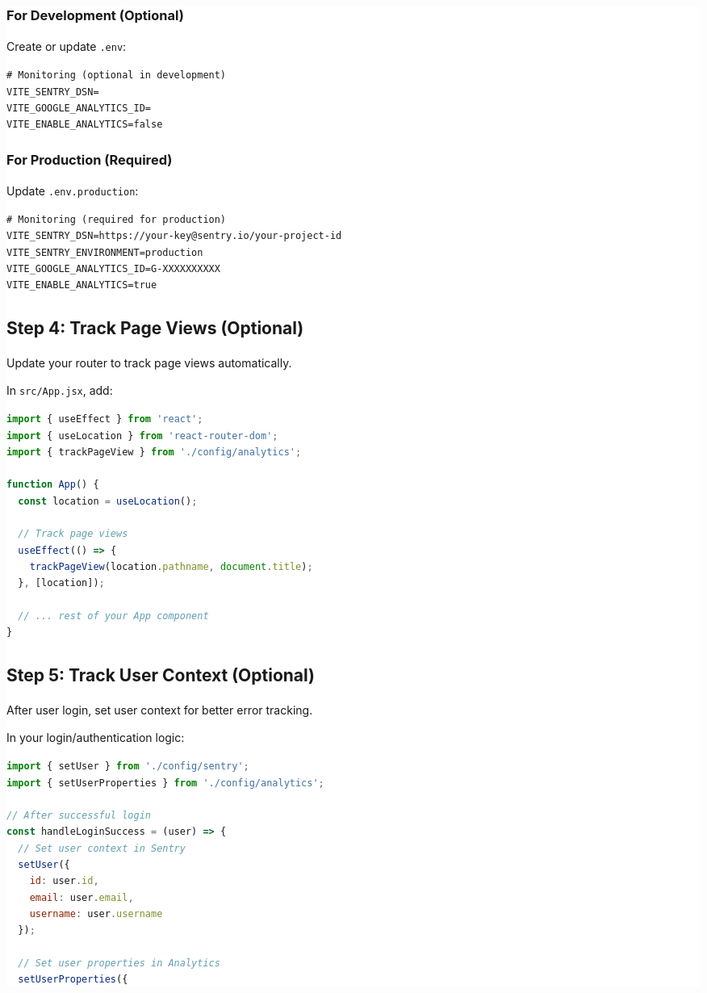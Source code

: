 ### For Development (Optional)

Create or update `.env`:

```env
# Monitoring (optional in development)
VITE_SENTRY_DSN=
VITE_GOOGLE_ANALYTICS_ID=
VITE_ENABLE_ANALYTICS=false
```

### For Production (Required)

Update `.env.production`:

```env
# Monitoring (required for production)
VITE_SENTRY_DSN=https://your-key@sentry.io/your-project-id
VITE_SENTRY_ENVIRONMENT=production
VITE_GOOGLE_ANALYTICS_ID=G-XXXXXXXXXX
VITE_ENABLE_ANALYTICS=true
```

## Step 4: Track Page Views (Optional)

Update your router to track page views automatically.

In `src/App.jsx`, add:

```javascript
import { useEffect } from 'react';
import { useLocation } from 'react-router-dom';
import { trackPageView } from './config/analytics';

function App() {
  const location = useLocation();

  // Track page views
  useEffect(() => {
    trackPageView(location.pathname, document.title);
  }, [location]);

  // ... rest of your App component
}
```

## Step 5: Track User Context (Optional)

After user login, set user context for better error tracking.

In your login/authentication logic:

```javascript
import { setUser } from './config/sentry';
import { setUserProperties } from './config/analytics';

// After successful login
const handleLoginSuccess = (user) => {
  // Set user context in Sentry
  setUser({
    id: user.id,
    email: user.email,
    username: user.username
  });

  // Set user properties in Analytics
  setUserProperties({
```